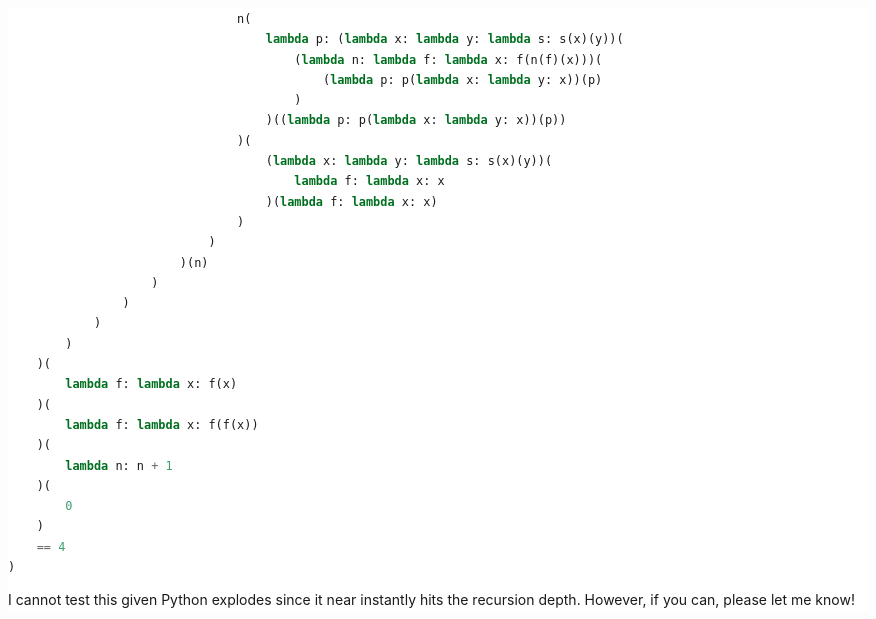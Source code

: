 ```py
                                n(
                                    lambda p: (lambda x: lambda y: lambda s: s(x)(y))(
                                        (lambda n: lambda f: lambda x: f(n(f)(x)))(
                                            (lambda p: p(lambda x: lambda y: x))(p)
                                        )
                                    )((lambda p: p(lambda x: lambda y: x))(p))
                                )(
                                    (lambda x: lambda y: lambda s: s(x)(y))(
                                        lambda f: lambda x: x
                                    )(lambda f: lambda x: x)
                                )
                            )
                        )(n)
                    )
                )
            )
        )
    )(
        lambda f: lambda x: f(x)
    )(
        lambda f: lambda x: f(f(x))
    )(
        lambda n: n + 1
    )(
        0
    )
    == 4
)
```
I cannot test this given Python explodes since it near instantly hits the recursion depth. However, if you can, please let me know!

